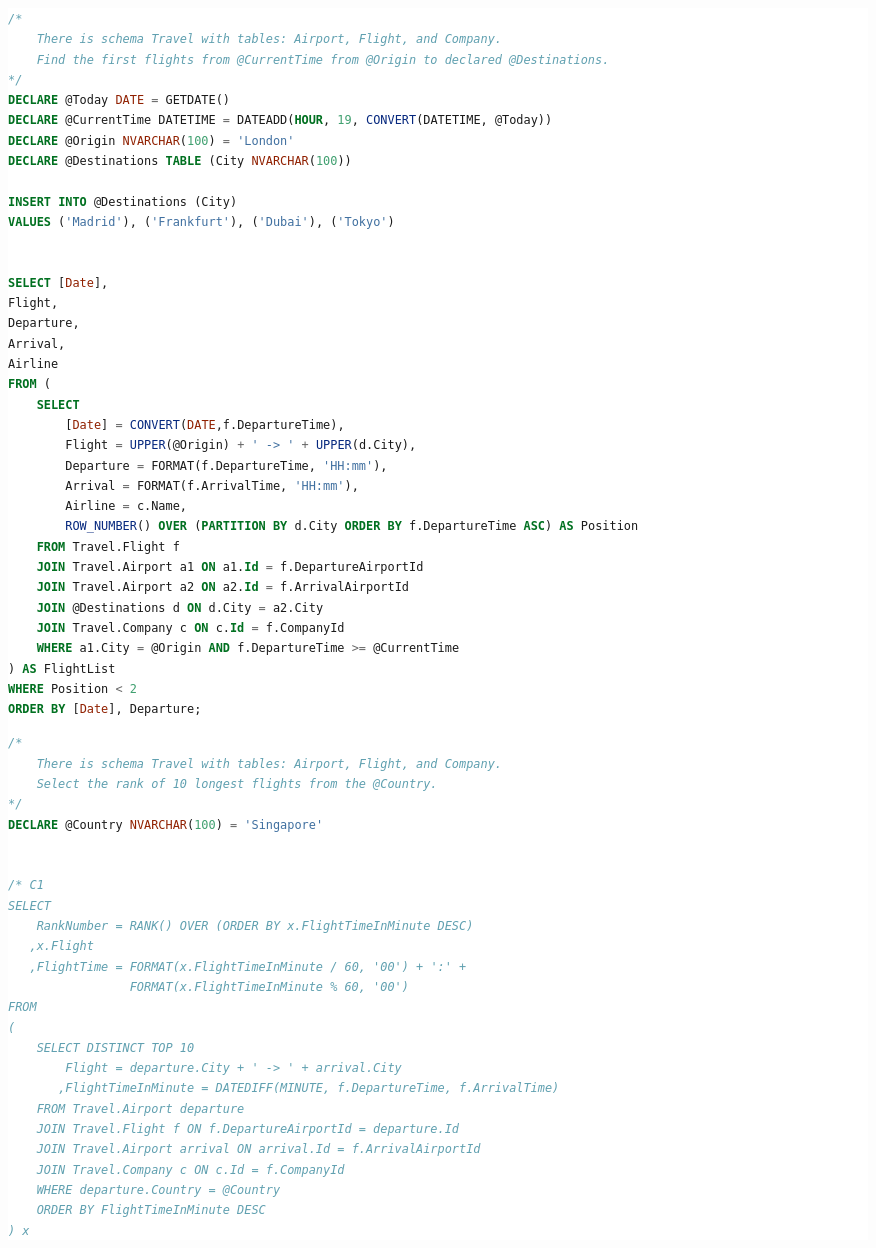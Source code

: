 
```sql
/*
    There is schema Travel with tables: Airport, Flight, and Company.
    Find the first flights from @CurrentTime from @Origin to declared @Destinations.
*/
DECLARE @Today DATE = GETDATE()
DECLARE @CurrentTime DATETIME = DATEADD(HOUR, 19, CONVERT(DATETIME, @Today))
DECLARE @Origin NVARCHAR(100) = 'London'
DECLARE @Destinations TABLE (City NVARCHAR(100))

INSERT INTO @Destinations (City)
VALUES ('Madrid'), ('Frankfurt'), ('Dubai'), ('Tokyo')


SELECT [Date],
Flight,
Departure, 
Arrival, 
Airline
FROM (
    SELECT
        [Date] = CONVERT(DATE,f.DepartureTime),
        Flight = UPPER(@Origin) + ' -> ' + UPPER(d.City),
        Departure = FORMAT(f.DepartureTime, 'HH:mm'),
        Arrival = FORMAT(f.ArrivalTime, 'HH:mm'),
        Airline = c.Name,
        ROW_NUMBER() OVER (PARTITION BY d.City ORDER BY f.DepartureTime ASC) AS Position
    FROM Travel.Flight f
    JOIN Travel.Airport a1 ON a1.Id = f.DepartureAirportId
    JOIN Travel.Airport a2 ON a2.Id = f.ArrivalAirportId
    JOIN @Destinations d ON d.City = a2.City
    JOIN Travel.Company c ON c.Id = f.CompanyId
    WHERE a1.City = @Origin AND f.DepartureTime >= @CurrentTime
) AS FlightList
WHERE Position < 2
ORDER BY [Date], Departure;
```

```sql
/*
    There is schema Travel with tables: Airport, Flight, and Company.
    Select the rank of 10 longest flights from the @Country.
*/
DECLARE @Country NVARCHAR(100) = 'Singapore'


/* C1
SELECT
	RankNumber = RANK() OVER (ORDER BY x.FlightTimeInMinute DESC)
   ,x.Flight
   ,FlightTime = FORMAT(x.FlightTimeInMinute / 60, '00') + ':' +
				 FORMAT(x.FlightTimeInMinute % 60, '00')
FROM
(
	SELECT DISTINCT TOP 10
		Flight = departure.City + ' -> ' + arrival.City
	   ,FlightTimeInMinute = DATEDIFF(MINUTE, f.DepartureTime, f.ArrivalTime)
	FROM Travel.Airport departure
	JOIN Travel.Flight f ON f.DepartureAirportId = departure.Id
	JOIN Travel.Airport arrival ON arrival.Id = f.ArrivalAirportId
	JOIN Travel.Company c ON c.Id = f.CompanyId
	WHERE departure.Country = @Country
	ORDER BY FlightTimeInMinute DESC
) x
```